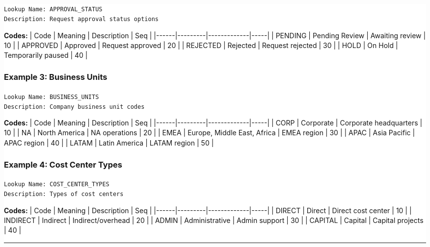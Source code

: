 ```
Lookup Name: APPROVAL_STATUS
Description: Request approval status options
```

**Codes:**
| Code | Meaning | Description | Seq |
|------|---------|-------------|-----|
| PENDING | Pending Review | Awaiting review | 10 |
| APPROVED | Approved | Request approved | 20 |
| REJECTED | Rejected | Request rejected | 30 |
| HOLD | On Hold | Temporarily paused | 40 |

### Example 3: Business Units

```
Lookup Name: BUSINESS_UNITS
Description: Company business unit codes
```

**Codes:**
| Code | Meaning | Description | Seq |
|------|---------|-------------|-----|
| CORP | Corporate | Corporate headquarters | 10 |
| NA | North America | NA operations | 20 |
| EMEA | Europe, Middle East, Africa | EMEA region | 30 |
| APAC | Asia Pacific | APAC region | 40 |
| LATAM | Latin America | LATAM region | 50 |

### Example 4: Cost Center Types

```
Lookup Name: COST_CENTER_TYPES
Description: Types of cost centers
```

**Codes:**
| Code | Meaning | Description | Seq |
|------|---------|-------------|-----|
| DIRECT | Direct | Direct cost center | 10 |
| INDIRECT | Indirect | Indirect/overhead | 20 |
| ADMIN | Administrative | Admin support | 30 |
| CAPITAL | Capital | Capital projects | 40 |

---
